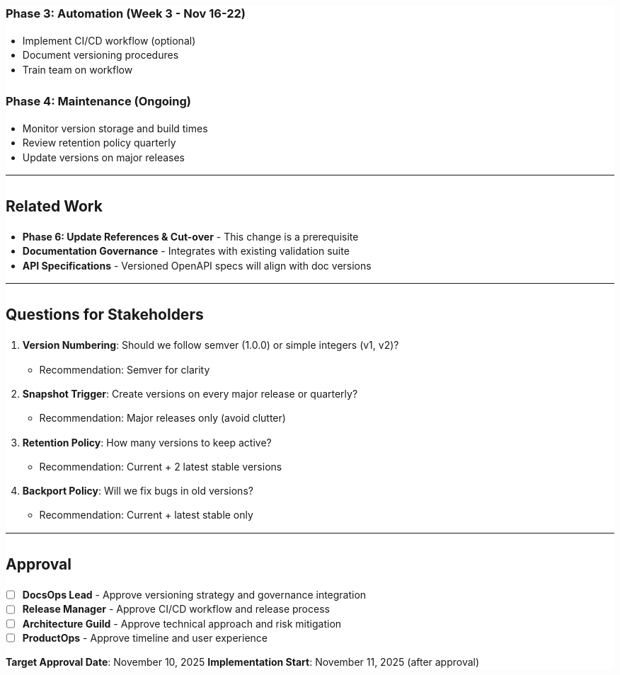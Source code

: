 ### Phase 3: Automation (Week 3 - Nov 16-22)
- Implement CI/CD workflow (optional)
- Document versioning procedures
- Train team on workflow

### Phase 4: Maintenance (Ongoing)
- Monitor version storage and build times
- Review retention policy quarterly
- Update versions on major releases

---

## Related Work

- **Phase 6: Update References & Cut-over** - This change is a prerequisite
- **Documentation Governance** - Integrates with existing validation suite
- **API Specifications** - Versioned OpenAPI specs will align with doc versions

---

## Questions for Stakeholders

1. **Version Numbering**: Should we follow semver (1.0.0) or simple integers (v1, v2)?
   - Recommendation: Semver for clarity

2. **Snapshot Trigger**: Create versions on every major release or quarterly?
   - Recommendation: Major releases only (avoid clutter)

3. **Retention Policy**: How many versions to keep active?
   - Recommendation: Current + 2 latest stable versions

4. **Backport Policy**: Will we fix bugs in old versions?
   - Recommendation: Current + latest stable only

---

## Approval

- [ ] **DocsOps Lead** - Approve versioning strategy and governance integration
- [ ] **Release Manager** - Approve CI/CD workflow and release process
- [ ] **Architecture Guild** - Approve technical approach and risk mitigation
- [ ] **ProductOps** - Approve timeline and user experience

**Target Approval Date**: November 10, 2025
**Implementation Start**: November 11, 2025 (after approval)
